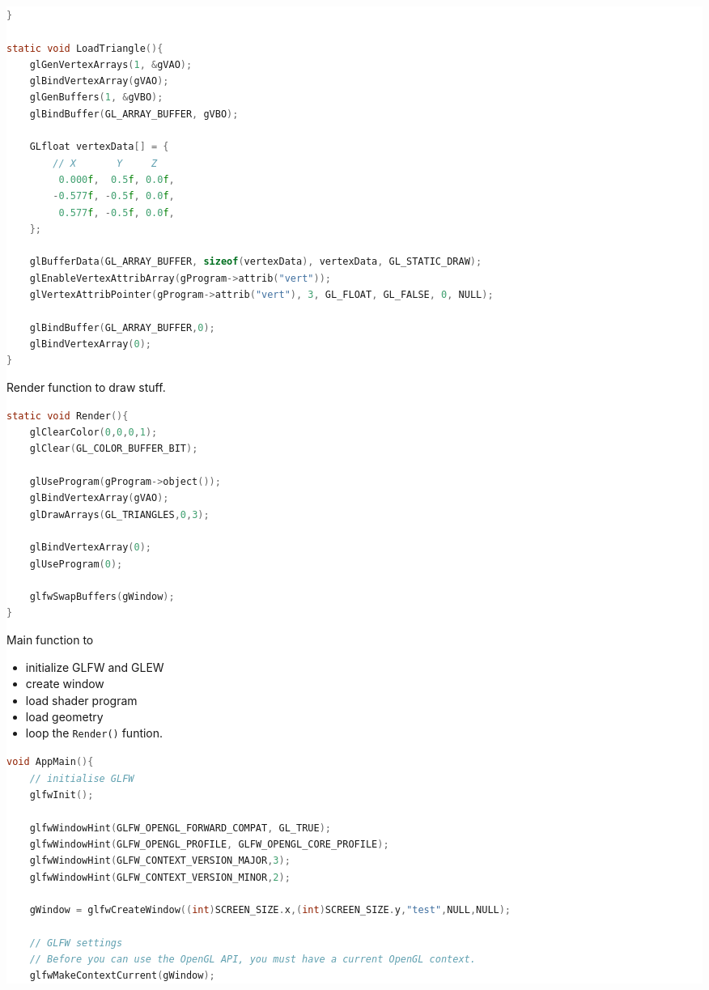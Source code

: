 ```c
}

static void LoadTriangle(){
    glGenVertexArrays(1, &gVAO);
    glBindVertexArray(gVAO);
    glGenBuffers(1, &gVBO);
    glBindBuffer(GL_ARRAY_BUFFER, gVBO);

    GLfloat vertexData[] = {
        // X       Y     Z
         0.000f,  0.5f, 0.0f,
        -0.577f, -0.5f, 0.0f,
         0.577f, -0.5f, 0.0f,
    };

    glBufferData(GL_ARRAY_BUFFER, sizeof(vertexData), vertexData, GL_STATIC_DRAW);
    glEnableVertexAttribArray(gProgram->attrib("vert"));
    glVertexAttribPointer(gProgram->attrib("vert"), 3, GL_FLOAT, GL_FALSE, 0, NULL);

    glBindBuffer(GL_ARRAY_BUFFER,0);
    glBindVertexArray(0);
}
```

Render function to draw stuff.

```c
static void Render(){
    glClearColor(0,0,0,1);
    glClear(GL_COLOR_BUFFER_BIT);

    glUseProgram(gProgram->object());
    glBindVertexArray(gVAO);
	glDrawArrays(GL_TRIANGLES,0,3);

    glBindVertexArray(0);
	glUseProgram(0);

    glfwSwapBuffers(gWindow);
}
```

Main function to

- initialize GLFW and GLEW
- create window
- load shader program
- load geometry
- loop the ```Render()``` funtion.

```c
void AppMain(){
	// initialise GLFW
	glfwInit();

	glfwWindowHint(GLFW_OPENGL_FORWARD_COMPAT, GL_TRUE);
	glfwWindowHint(GLFW_OPENGL_PROFILE, GLFW_OPENGL_CORE_PROFILE);
	glfwWindowHint(GLFW_CONTEXT_VERSION_MAJOR,3);
	glfwWindowHint(GLFW_CONTEXT_VERSION_MINOR,2);

	gWindow = glfwCreateWindow((int)SCREEN_SIZE.x,(int)SCREEN_SIZE.y,"test",NULL,NULL);

	// GLFW settings
	// Before you can use the OpenGL API, you must have a current OpenGL context.
	glfwMakeContextCurrent(gWindow);

```